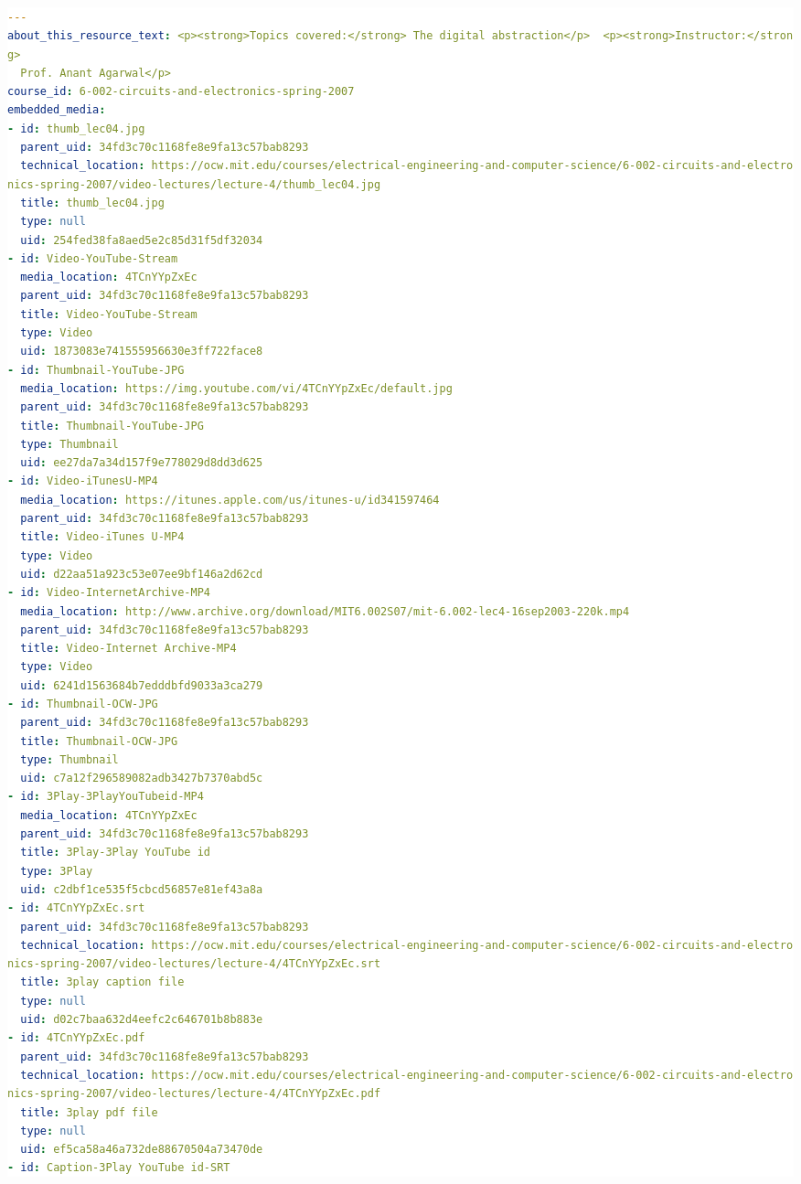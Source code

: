 ```yaml
---
about_this_resource_text: <p><strong>Topics covered:</strong> The digital abstraction</p>  <p><strong>Instructor:</strong>
  Prof. Anant Agarwal</p>
course_id: 6-002-circuits-and-electronics-spring-2007
embedded_media:
- id: thumb_lec04.jpg
  parent_uid: 34fd3c70c1168fe8e9fa13c57bab8293
  technical_location: https://ocw.mit.edu/courses/electrical-engineering-and-computer-science/6-002-circuits-and-electronics-spring-2007/video-lectures/lecture-4/thumb_lec04.jpg
  title: thumb_lec04.jpg
  type: null
  uid: 254fed38fa8aed5e2c85d31f5df32034
- id: Video-YouTube-Stream
  media_location: 4TCnYYpZxEc
  parent_uid: 34fd3c70c1168fe8e9fa13c57bab8293
  title: Video-YouTube-Stream
  type: Video
  uid: 1873083e741555956630e3ff722face8
- id: Thumbnail-YouTube-JPG
  media_location: https://img.youtube.com/vi/4TCnYYpZxEc/default.jpg
  parent_uid: 34fd3c70c1168fe8e9fa13c57bab8293
  title: Thumbnail-YouTube-JPG
  type: Thumbnail
  uid: ee27da7a34d157f9e778029d8dd3d625
- id: Video-iTunesU-MP4
  media_location: https://itunes.apple.com/us/itunes-u/id341597464
  parent_uid: 34fd3c70c1168fe8e9fa13c57bab8293
  title: Video-iTunes U-MP4
  type: Video
  uid: d22aa51a923c53e07ee9bf146a2d62cd
- id: Video-InternetArchive-MP4
  media_location: http://www.archive.org/download/MIT6.002S07/mit-6.002-lec4-16sep2003-220k.mp4
  parent_uid: 34fd3c70c1168fe8e9fa13c57bab8293
  title: Video-Internet Archive-MP4
  type: Video
  uid: 6241d1563684b7edddbfd9033a3ca279
- id: Thumbnail-OCW-JPG
  parent_uid: 34fd3c70c1168fe8e9fa13c57bab8293
  title: Thumbnail-OCW-JPG
  type: Thumbnail
  uid: c7a12f296589082adb3427b7370abd5c
- id: 3Play-3PlayYouTubeid-MP4
  media_location: 4TCnYYpZxEc
  parent_uid: 34fd3c70c1168fe8e9fa13c57bab8293
  title: 3Play-3Play YouTube id
  type: 3Play
  uid: c2dbf1ce535f5cbcd56857e81ef43a8a
- id: 4TCnYYpZxEc.srt
  parent_uid: 34fd3c70c1168fe8e9fa13c57bab8293
  technical_location: https://ocw.mit.edu/courses/electrical-engineering-and-computer-science/6-002-circuits-and-electronics-spring-2007/video-lectures/lecture-4/4TCnYYpZxEc.srt
  title: 3play caption file
  type: null
  uid: d02c7baa632d4eefc2c646701b8b883e
- id: 4TCnYYpZxEc.pdf
  parent_uid: 34fd3c70c1168fe8e9fa13c57bab8293
  technical_location: https://ocw.mit.edu/courses/electrical-engineering-and-computer-science/6-002-circuits-and-electronics-spring-2007/video-lectures/lecture-4/4TCnYYpZxEc.pdf
  title: 3play pdf file
  type: null
  uid: ef5ca58a46a732de88670504a73470de
- id: Caption-3Play YouTube id-SRT
```
